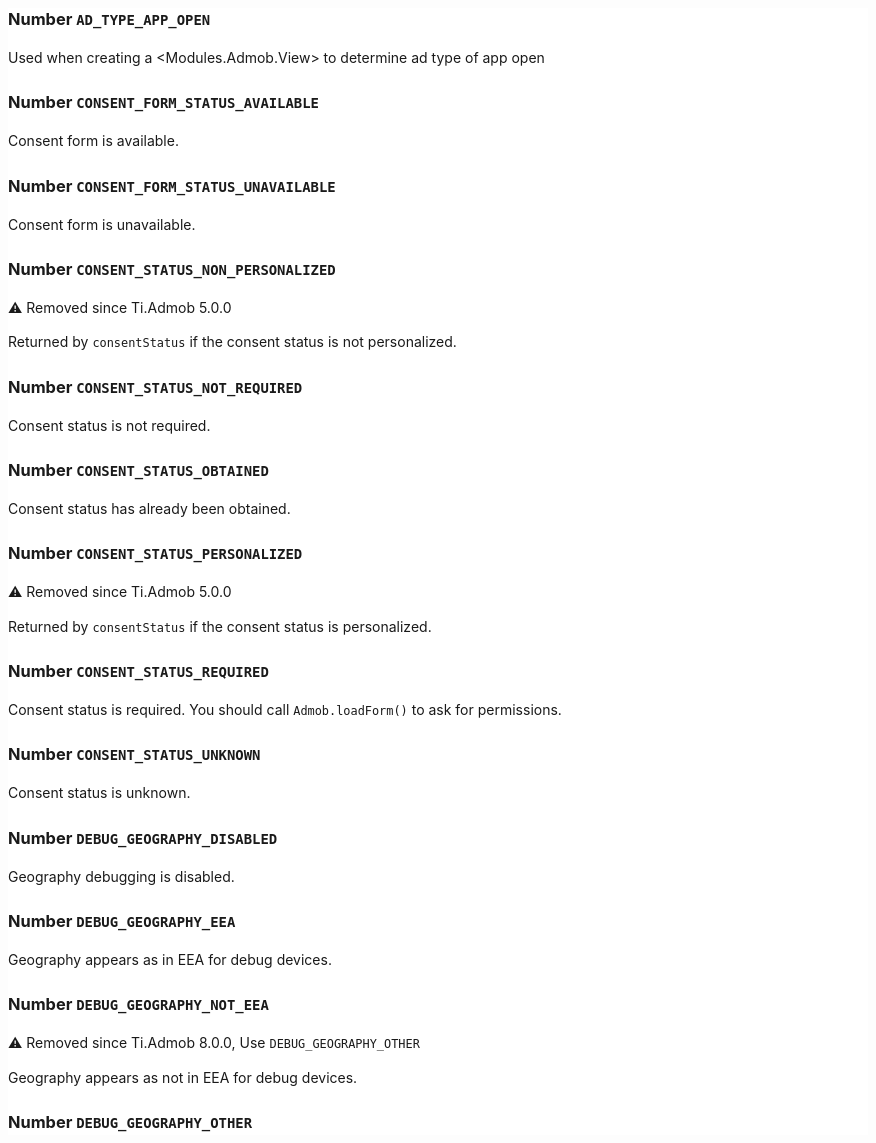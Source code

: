 ### Number `AD_TYPE_APP_OPEN`

Used when creating a <Modules.Admob.View> to determine ad type of app open

### Number `CONSENT_FORM_STATUS_AVAILABLE`

Consent form is available.

### Number `CONSENT_FORM_STATUS_UNAVAILABLE`

Consent form is unavailable.

### Number `CONSENT_STATUS_NON_PERSONALIZED`

⚠️ Removed since Ti.Admob 5.0.0 

Returned by `consentStatus` if the consent status is not personalized.

### Number `CONSENT_STATUS_NOT_REQUIRED`

Consent status is not required.

### Number `CONSENT_STATUS_OBTAINED`

Consent status has already been obtained.

### Number `CONSENT_STATUS_PERSONALIZED`

⚠️ Removed since Ti.Admob 5.0.0 

Returned by `consentStatus` if the consent status is personalized.

### Number `CONSENT_STATUS_REQUIRED`

Consent status is required. You should call `Admob.loadForm()` to ask for permissions.

### Number `CONSENT_STATUS_UNKNOWN`

Consent status is unknown.

### Number `DEBUG_GEOGRAPHY_DISABLED`

Geography debugging is disabled.

### Number `DEBUG_GEOGRAPHY_EEA`

Geography appears as in EEA for debug devices.

### Number `DEBUG_GEOGRAPHY_NOT_EEA`

⚠️ Removed since Ti.Admob 8.0.0, Use `DEBUG_GEOGRAPHY_OTHER`

Geography appears as not in EEA for debug devices.

### Number `DEBUG_GEOGRAPHY_OTHER`
